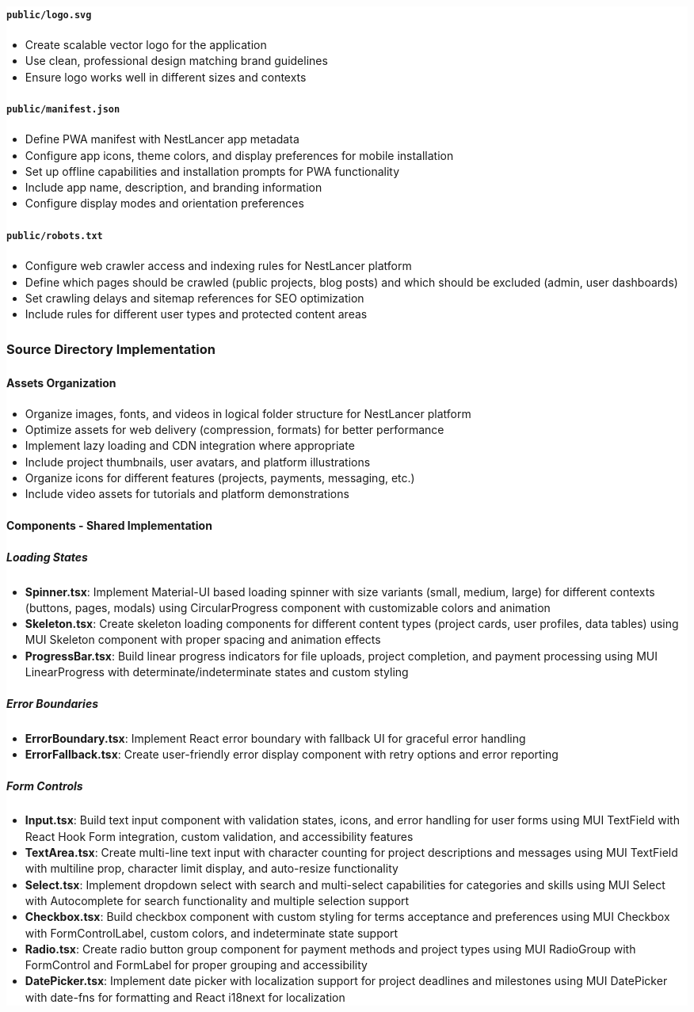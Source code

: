 #### `public/logo.svg`
- Create scalable vector logo for the application
- Use clean, professional design matching brand guidelines
- Ensure logo works well in different sizes and contexts

#### `public/manifest.json`
- Define PWA manifest with NestLancer app metadata
- Configure app icons, theme colors, and display preferences for mobile installation
- Set up offline capabilities and installation prompts for PWA functionality
- Include app name, description, and branding information
- Configure display modes and orientation preferences

#### `public/robots.txt`
- Configure web crawler access and indexing rules for NestLancer platform
- Define which pages should be crawled (public projects, blog posts) and which should be excluded (admin, user dashboards)
- Set crawling delays and sitemap references for SEO optimization
- Include rules for different user types and protected content areas

### Source Directory Implementation

#### Assets Organization
- Organize images, fonts, and videos in logical folder structure for NestLancer platform
- Optimize assets for web delivery (compression, formats) for better performance
- Implement lazy loading and CDN integration where appropriate
- Include project thumbnails, user avatars, and platform illustrations
- Organize icons for different features (projects, payments, messaging, etc.)
- Include video assets for tutorials and platform demonstrations

#### Components - Shared Implementation

##### Loading States
- **Spinner.tsx**: Implement Material-UI based loading spinner with size variants (small, medium, large) for different contexts (buttons, pages, modals) using CircularProgress component with customizable colors and animation
- **Skeleton.tsx**: Create skeleton loading components for different content types (project cards, user profiles, data tables) using MUI Skeleton component with proper spacing and animation effects
- **ProgressBar.tsx**: Build linear progress indicators for file uploads, project completion, and payment processing using MUI LinearProgress with determinate/indeterminate states and custom styling

##### Error Boundaries
- **ErrorBoundary.tsx**: Implement React error boundary with fallback UI for graceful error handling
- **ErrorFallback.tsx**: Create user-friendly error display component with retry options and error reporting

##### Form Controls
- **Input.tsx**: Build text input component with validation states, icons, and error handling for user forms using MUI TextField with React Hook Form integration, custom validation, and accessibility features
- **TextArea.tsx**: Create multi-line text input with character counting for project descriptions and messages using MUI TextField with multiline prop, character limit display, and auto-resize functionality
- **Select.tsx**: Implement dropdown select with search and multi-select capabilities for categories and skills using MUI Select with Autocomplete for search functionality and multiple selection support
- **Checkbox.tsx**: Build checkbox component with custom styling for terms acceptance and preferences using MUI Checkbox with FormControlLabel, custom colors, and indeterminate state support
- **Radio.tsx**: Create radio button group component for payment methods and project types using MUI RadioGroup with FormControl and FormLabel for proper grouping and accessibility
- **DatePicker.tsx**: Implement date picker with localization support for project deadlines and milestones using MUI DatePicker with date-fns for formatting and React i18next for localization